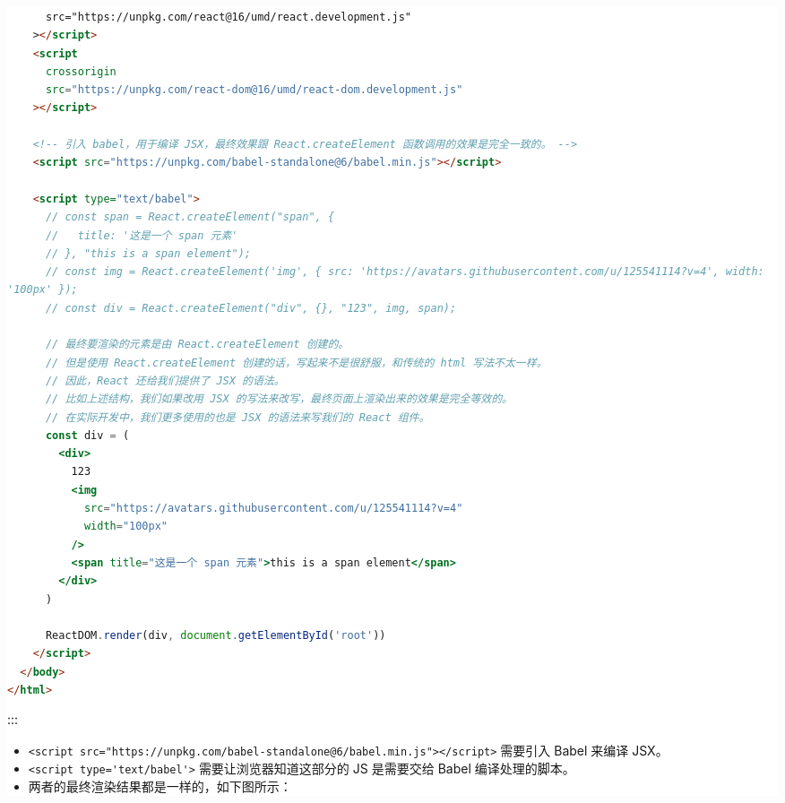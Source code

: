 ```html [JSX 式写法]
      src="https://unpkg.com/react@16/umd/react.development.js"
    ></script>
    <script
      crossorigin
      src="https://unpkg.com/react-dom@16/umd/react-dom.development.js"
    ></script>

    <!-- 引入 babel，用于编译 JSX，最终效果跟 React.createElement 函数调用的效果是完全一致的。 -->
    <script src="https://unpkg.com/babel-standalone@6/babel.min.js"></script>

    <script type="text/babel">
      // const span = React.createElement("span", {
      //   title: '这是一个 span 元素'
      // }, "this is a span element");
      // const img = React.createElement('img', { src: 'https://avatars.githubusercontent.com/u/125541114?v=4', width: '100px' });
      // const div = React.createElement("div", {}, "123", img, span);

      // 最终要渲染的元素是由 React.createElement 创建的。
      // 但是使用 React.createElement 创建的话，写起来不是很舒服，和传统的 html 写法不太一样。
      // 因此，React 还给我们提供了 JSX 的语法。
      // 比如上述结构，我们如果改用 JSX 的写法来改写，最终页面上渲染出来的效果是完全等效的。
      // 在实际开发中，我们更多使用的也是 JSX 的语法来写我们的 React 组件。
      const div = (
        <div>
          123
          <img
            src="https://avatars.githubusercontent.com/u/125541114?v=4"
            width="100px"
          />
          <span title="这是一个 span 元素">this is a span element</span>
        </div>
      )

      ReactDOM.render(div, document.getElementById('root'))
    </script>
  </body>
</html>
```

:::

- `<script src="https://unpkg.com/babel-standalone@6/babel.min.js"></script>` 需要引入 Babel 来编译 JSX。
- `<script type='text/babel'>` 需要让浏览器知道这部分的 JS 是需要交给 Babel 编译处理的脚本。
- 两者的最终渲染结果都是一样的，如下图所示：